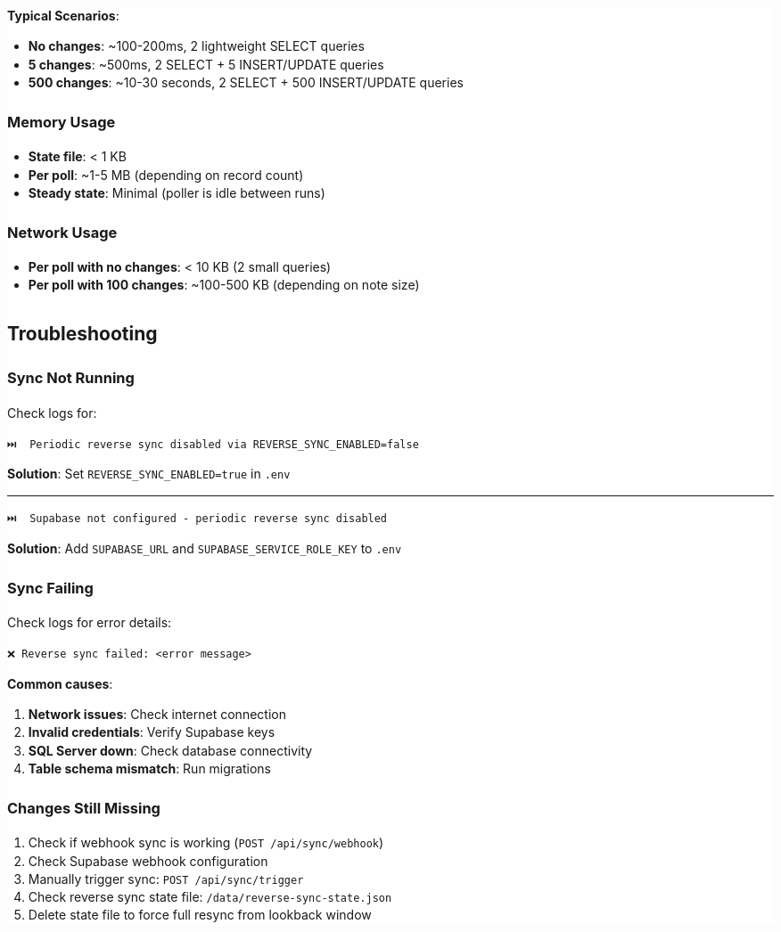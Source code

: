 **Typical Scenarios**:
- **No changes**: ~100-200ms, 2 lightweight SELECT queries
- **5 changes**: ~500ms, 2 SELECT + 5 INSERT/UPDATE queries
- **500 changes**: ~10-30 seconds, 2 SELECT + 500 INSERT/UPDATE queries

### Memory Usage

- **State file**: < 1 KB
- **Per poll**: ~1-5 MB (depending on record count)
- **Steady state**: Minimal (poller is idle between runs)

### Network Usage

- **Per poll with no changes**: < 10 KB (2 small queries)
- **Per poll with 100 changes**: ~100-500 KB (depending on note size)

## Troubleshooting

### Sync Not Running

Check logs for:

```
⏭️  Periodic reverse sync disabled via REVERSE_SYNC_ENABLED=false
```
**Solution**: Set `REVERSE_SYNC_ENABLED=true` in `.env`

---

```
⏭️  Supabase not configured - periodic reverse sync disabled
```
**Solution**: Add `SUPABASE_URL` and `SUPABASE_SERVICE_ROLE_KEY` to `.env`

### Sync Failing

Check logs for error details:

```
❌ Reverse sync failed: <error message>
```

**Common causes**:
1. **Network issues**: Check internet connection
2. **Invalid credentials**: Verify Supabase keys
3. **SQL Server down**: Check database connectivity
4. **Table schema mismatch**: Run migrations

### Changes Still Missing

1. Check if webhook sync is working (`POST /api/sync/webhook`)
2. Check Supabase webhook configuration
3. Manually trigger sync: `POST /api/sync/trigger`
4. Check reverse sync state file: `/data/reverse-sync-state.json`
5. Delete state file to force full resync from lookback window
